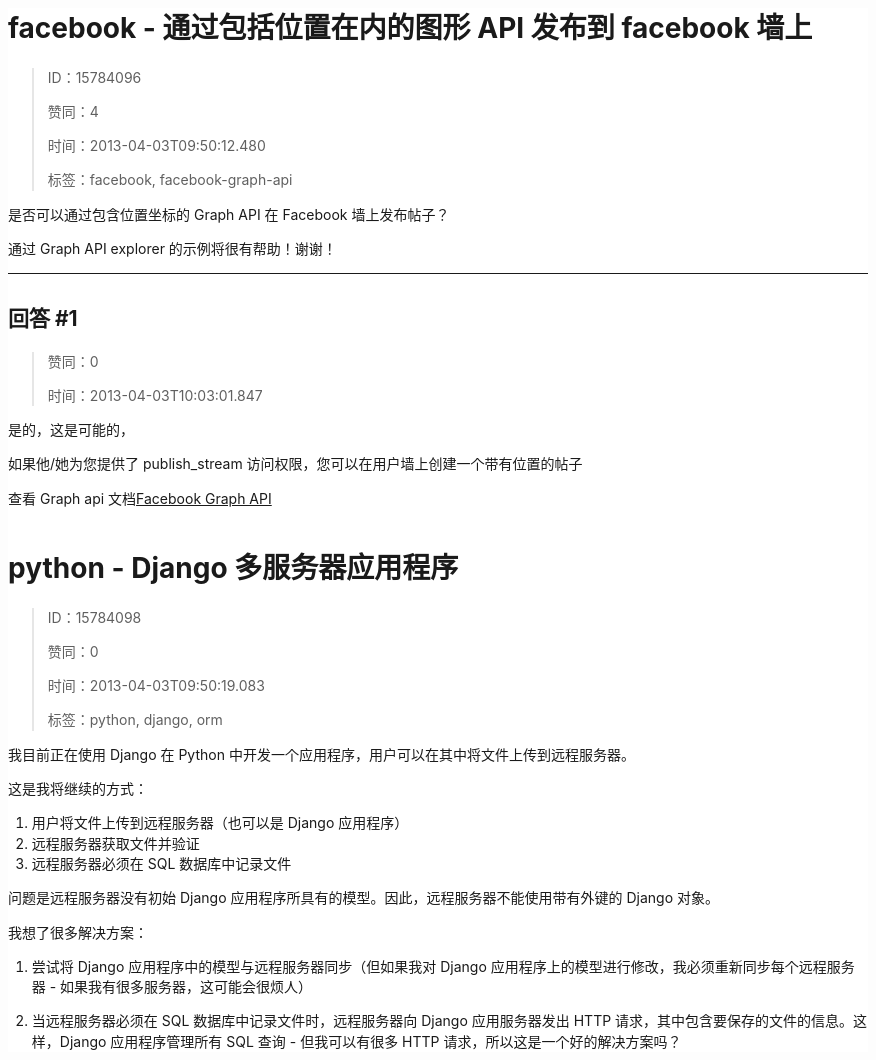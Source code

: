 # facebook - 通过包括位置在内的图形 API 发布到 facebook 墙上

> ID：15784096
> 
> 赞同：4
> 
> 时间：2013-04-03T09:50:12.480
> 
> 标签：facebook, facebook-graph-api

是否可以通过包含位置坐标的 Graph API 在 Facebook 墙上发布帖子？

通过 Graph API explorer 的示例将很有帮助！谢谢！

* * *

## 回答 #1

> 赞同：0
> 
> 时间：2013-04-03T10:03:01.847

是的，这是可能的，

如果他/她为您提供了 publish_stream 访问权限，您可以在用户墙上创建一个带有位置的帖子

查看 Graph api 文档[Facebook Graph API](https://developers.facebook.com/docs/reference/api/user/#posts)

# python - Django 多服务器应用程序

> ID：15784098
> 
> 赞同：0
> 
> 时间：2013-04-03T09:50:19.083
> 
> 标签：python, django, orm

我目前正在使用 Django 在 Python 中开发一个应用程序，用户可以在其中将文件上传到远程服务器。

这是我将继续的方式：

1.  用户将文件上传到远程服务器（也可以是 Django 应用程序）
2.  远程服务器获取文件并验证
3.  远程服务器必须在 SQL 数据库中记录文件

问题是远程服务器没有初始 Django 应用程序所具有的模型。因此，远程服务器不能使用带有外键的 Django 对象。

我想了很多解决方案：

1.  尝试将 Django 应用程序中的模型与远程服务器同步（但如果我对 Django 应用程序上的模型进行修改，我必须重新同步每个远程服务器 - 如果我有很多服务器，这可能会很烦人）

2.  当远程服务器必须在 SQL 数据库中记录文件时，远程服务器向 Django 应用服务器发出 HTTP 请求，其中包含要保存的文件的信息。这样，Django 应用程序管理所有 SQL 查询 - 但我可以有很多 HTTP 请求，所以这是一个好的解决方案吗？
